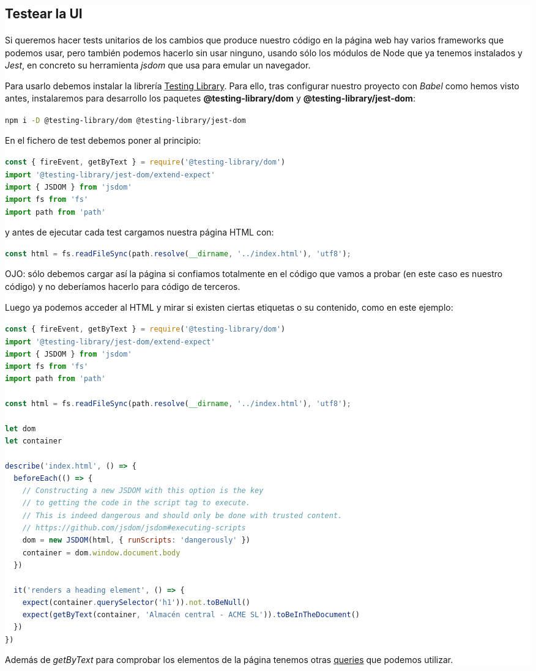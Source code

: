 ## Testear la UI
Si queremos hacer tests unitarios de los cambios que produce nuestro código en la página web hay varios frameworks que podemos usar, pero también podemos hacerlo sin usar ninguno, usando sólo los módulos de Node que ya tenemos instalados y _Jest_, en concreto su herramienta _jsdom_ que usa para emular un navegador.

Para usarlo debemos instalar la librería [Testing Library](https://testing-library.com/). Para ello, tras configurar nuestro proyecto con _Babel_ como hemos visto antes, instalaremos para desarrollo los paquetes **@testing-library/dom** y **@testing-library/jest-dom**:
```bash
npm i -D @testing-library/dom @testing-library/jest-dom
```

En el fichero de test debemos poner al principio:
```javascript
const { fireEvent, getByText } = require('@testing-library/dom')
import '@testing-library/jest-dom/extend-expect'
import { JSDOM } from 'jsdom'
import fs from 'fs'
import path from 'path'
```

y antes de ejecutar cada test cargamos nuestra página HTML con:
```javascript
const html = fs.readFileSync(path.resolve(__dirname, '../index.html'), 'utf8');
```

OJO: sólo debemos cargar así la página si confiamos totalmente en el código que vamos a probar (en este caso es nuestro código) y no deberíamos hacerlo para código de terceros.

Luego ya podemos acceder al HTML y mirar si existen ciertas etiquetas o su contenido, como en este ejemplo:
```javascript
const { fireEvent, getByText } = require('@testing-library/dom')
import '@testing-library/jest-dom/extend-expect'
import { JSDOM } from 'jsdom'
import fs from 'fs'
import path from 'path'

const html = fs.readFileSync(path.resolve(__dirname, '../index.html'), 'utf8');

let dom
let container

describe('index.html', () => {
  beforeEach(() => {
    // Constructing a new JSDOM with this option is the key
    // to getting the code in the script tag to execute.
    // This is indeed dangerous and should only be done with trusted content.
    // https://github.com/jsdom/jsdom#executing-scripts
    dom = new JSDOM(html, { runScripts: 'dangerously' })
    container = dom.window.document.body
  })

  it('renders a heading element', () => {
    expect(container.querySelector('h1')).not.toBeNull()
    expect(getByText(container, 'Almacén central - ACME SL')).toBeInTheDocument()
  })
})
```
Además de _getByText_ para comprobar los elementos de la página tenemos otras [queries](https://testing-library.com/docs/dom-testing-library/api-queries) que podemos utilizar.
